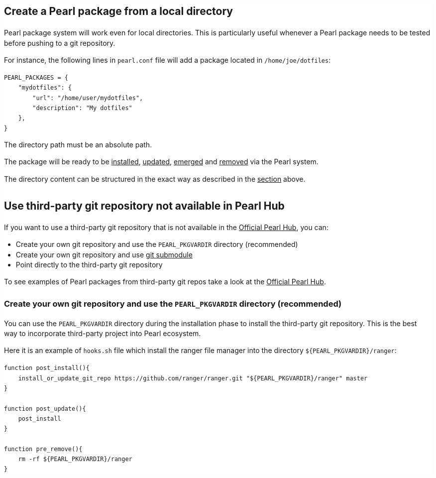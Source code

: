 ## Create a Pearl package from a local directory ##
Pearl package system will work even for local directories. This is particularly useful
whenever a Pearl package needs to be tested before pushing to a git repository.

For instance, the following lines in `pearl.conf` file will add a package located in
`/home/joe/dotfiles`:

    PEARL_PACKAGES = {
        "mydotfiles": {
            "url": "/home/user/mydotfiles",
            "description": "My dotfiles"
        },
    }

The directory path must be an absolute path.

The package will be ready to be [installed](#install), [updated](#update),
[emerged](#emerge) and [removed](#remove) via the Pearl system.

The directory content can be structured in the exact way as described
in the [section](#structure-of-a-pearl-package) above.

## Use third-party git repository not available in Pearl Hub ##
If you want to use a third-party git repository
that is not available in the [Official Pearl Hub](https://github.com/pearl-hub),
you can:

* Create your own git repository and use the `PEARL_PKGVARDIR` directory (recommended)
* Create your own git repository and use [git submodule](https://git-scm.com/docs/git-submodule)
* Point directly to the third-party git repository

To see examples of Pearl packages from third-party git repos take a look at the
[Official Pearl Hub](https://github.com/pearl-hub).

### Create your own git repository and use the `PEARL_PKGVARDIR` directory (recommended) ###
You can use the `PEARL_PKGVARDIR` directory during the installation phase to install the third-party git repository.
This is the best way to incorporate third-party project into Pearl ecosystem.

Here it is an example of `hooks.sh` file which install the ranger file manager into the directory `${PEARL_PKGVARDIR}/ranger`:

    function post_install(){
        install_or_update_git_repo https://github.com/ranger/ranger.git "${PEARL_PKGVARDIR}/ranger" master
    }

    function post_update(){
        post_install
    }

    function pre_remove(){
        rm -rf ${PEARL_PKGVARDIR}/ranger
    }

